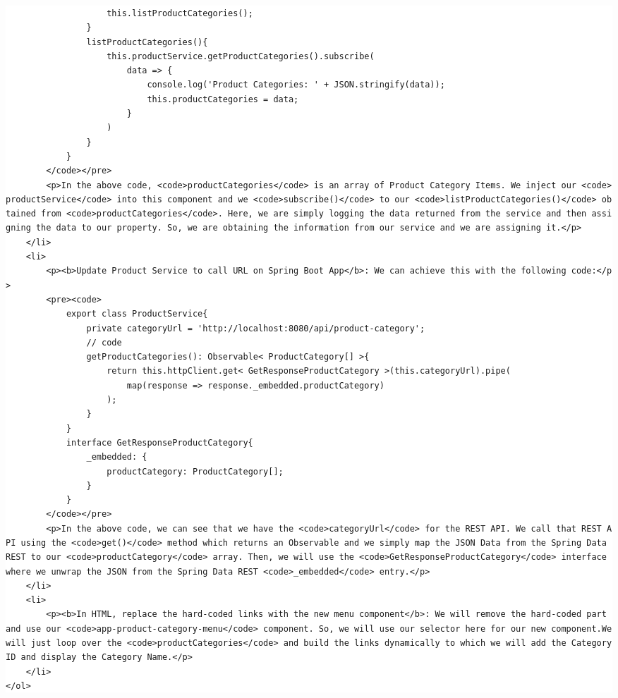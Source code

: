                         this.listProductCategories();
                    }
                    listProductCategories(){
                        this.productService.getProductCategories().subscribe(
                            data => {
                                console.log('Product Categories: ' + JSON.stringify(data));
                                this.productCategories = data;
                            }
                        )
                    }
                }
            </code></pre>
            <p>In the above code, <code>productCategories</code> is an array of Product Category Items. We inject our <code>productService</code> into this component and we <code>subscribe()</code> to our <code>listProductCategories()</code> obtained from <code>productCategories</code>. Here, we are simply logging the data returned from the service and then assigning the data to our property. So, we are obtaining the information from our service and we are assigning it.</p>
        </li>
        <li>
            <p><b>Update Product Service to call URL on Spring Boot App</b>: We can achieve this with the following code:</p>
            <pre><code>
                export class ProductService{
                    private categoryUrl = 'http://localhost:8080/api/product-category';
                    // code
                    getProductCategories(): Observable< ProductCategory[] >{
                        return this.httpClient.get< GetResponseProductCategory >(this.categoryUrl).pipe(
                            map(response => response._embedded.productCategory)
                        );
                    }
                }
                interface GetResponseProductCategory{
                    _embedded: {
                        productCategory: ProductCategory[];
                    }
                }
            </code></pre>
            <p>In the above code, we can see that we have the <code>categoryUrl</code> for the REST API. We call that REST API using the <code>get()</code> method which returns an Observable and we simply map the JSON Data from the Spring Data REST to our <code>productCategory</code> array. Then, we will use the <code>GetResponseProductCategory</code> interface where we unwrap the JSON from the Spring Data REST <code>_embedded</code> entry.</p>
        </li>
        <li>
            <p><b>In HTML, replace the hard-coded links with the new menu component</b>: We will remove the hard-coded part and use our <code>app-product-category-menu</code> component. So, we will use our selector here for our new component.We will just loop over the <code>productCategories</code> and build the links dynamically to which we will add the Category ID and display the Category Name.</p>
        </li>
    </ol>
</div>

